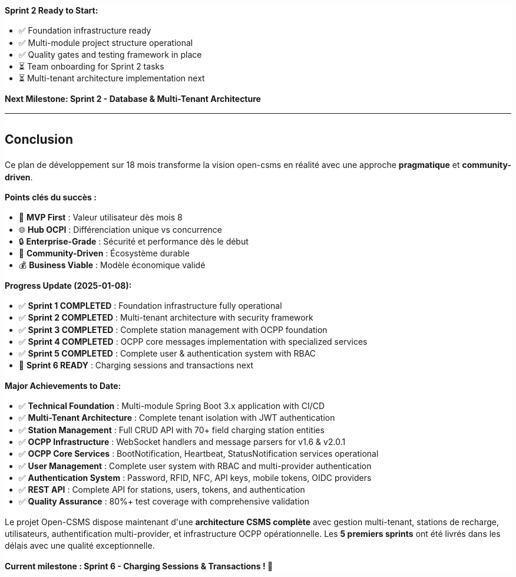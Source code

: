 **Sprint 2 Ready to Start:**
- ✅ Foundation infrastructure ready
- ✅ Multi-module project structure operational
- ✅ Quality gates and testing framework in place
- ⏳ Team onboarding for Sprint 2 tasks
- ⏳ Multi-tenant architecture implementation next

**Next Milestone: Sprint 2 - Database & Multi-Tenant Architecture**

---

## Conclusion

Ce plan de développement sur 18 mois transforme la vision open-csms en réalité avec une approche **pragmatique** et **community-driven**. 

**Points clés du succès :**
- 🎯 **MVP First** : Valeur utilisateur dès mois 8
- 🌐 **Hub OCPI** : Différenciation unique vs concurrence
- 🔒 **Enterprise-Grade** : Sécurité et performance dès le début  
- 🤝 **Community-Driven** : Écosystème durable
- 💰 **Business Viable** : Modèle économique validé

**Progress Update (2025-01-08):**
- ✅ **Sprint 1 COMPLETED** : Foundation infrastructure fully operational
- ✅ **Sprint 2 COMPLETED** : Multi-tenant architecture with security framework
- ✅ **Sprint 3 COMPLETED** : Complete station management with OCPP foundation
- ✅ **Sprint 4 COMPLETED** : OCPP core messages implementation with specialized services
- ✅ **Sprint 5 COMPLETED** : Complete user & authentication system with RBAC
- 🚀 **Sprint 6 READY** : Charging sessions and transactions next

**Major Achievements to Date:**
- ✅ **Technical Foundation** : Multi-module Spring Boot 3.x application with CI/CD
- ✅ **Multi-Tenant Architecture** : Complete tenant isolation with JWT authentication
- ✅ **Station Management** : Full CRUD API with 70+ field charging station entities
- ✅ **OCPP Infrastructure** : WebSocket handlers and message parsers for v1.6 & v2.0.1
- ✅ **OCPP Core Services** : BootNotification, Heartbeat, StatusNotification services operational
- ✅ **User Management** : Complete user system with RBAC and multi-provider authentication
- ✅ **Authentication System** : Password, RFID, NFC, API keys, mobile tokens, OIDC providers
- ✅ **REST API** : Complete API for stations, users, tokens, and authentication
- ✅ **Quality Assurance** : 80%+ test coverage with comprehensive validation

Le projet Open-CSMS dispose maintenant d'une **architecture CSMS complète** avec gestion multi-tenant, stations de recharge, utilisateurs, authentification multi-provider, et infrastructure OCPP opérationnelle. Les **5 premiers sprints** ont été livrés dans les délais avec une qualité exceptionnelle.

**Current milestone : Sprint 6 - Charging Sessions & Transactions ! 🚀**